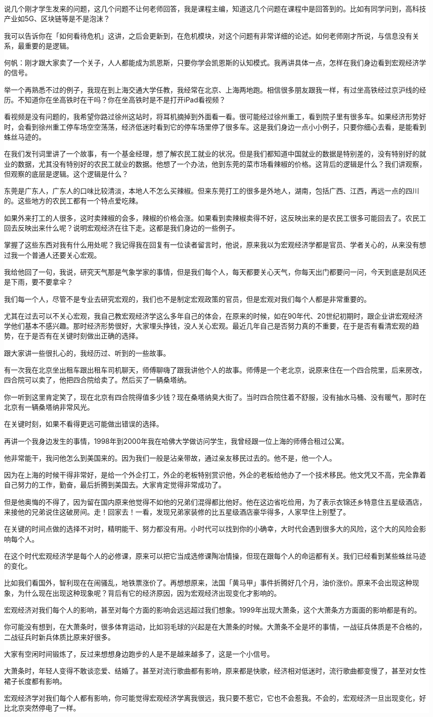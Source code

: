 



说几个刚才学生发来的问题，这几个问题不让何老师回答，我是课程主编，知道这几个问题在课程中是回答到的。比如有同学问到，高科技产业如5G、区块链等是不是泡沫？

我可以告诉你在「如何看待危机」这讲，之后会更新到，在危机模块，对这个问题有非常详细的论述。如何老师刚才所说，与信息没有关系，最重要的是逻辑。

何帆：刚才跟大家卖了一个关子，人人都能成为凯恩斯，只要你学会凯恩斯的认知模式。我再讲具体一点，怎样在我们身边看到宏观经济学的信号。

举一个再熟悉不过的例子，我现在到上海交通大学任教，我经常在北京、上海两地跑。相信很多朋友跟我一样，有过坐高铁经过京沪线的经历。不知道你在坐高铁时在干吗？你在坐高铁时是不是打开iPad看视频？

看视频是没有问题的，我希望你路过徐州这站时，将耳机摘掉到外面看一看。很可能经过徐州重工，看到院子里有很多车。如果经济形势好时，会看到徐州重工停车场空空荡荡，经济低迷时看到它的停车场里停了很多车。这是我们身边一点小小例子，只要你细心去看，是能看到蛛丝马迹的。

在我们发刊词里讲了一个故事，有一个基金经理，想了解农民工就业的状况。但是我们都知道中国就业的数据是特别差的，没有特别好的就业的数据，尤其没有特别好的农民工就业的数据。他想了一个办法，他到东莞的菜市场看辣椒的价格。这背后的逻辑是什么？我们讲观察，但观察的底层是逻辑。这个逻辑是什么？

东莞是广东人，广东人的口味比较清淡，本地人不怎么买辣椒。但来东莞打工的很多是外地人，湖南，包括广西、江西，再远一点的四川的。这些地方的农民工都有一个特点爱吃辣。

如果外来打工的人很多，这时卖辣椒的会多，辣椒的价格会涨。如果看到卖辣椒卖得不好，这反映出来的是农民工很多可能回去了。农民工回去反映出来什么呢？说明宏观经济在往下走。这都是我们身边的一些例子。

掌握了这些东西对我有什么用处呢？我记得我在回复有一位读者留言时，他说，原来我以为宏观经济学都是官员、学者关心的，从来没有想过我一个普通人还要关心宏观。

我给他回了一句，我说，研究天气那是气象学家的事情，但是我们每个人，每天都要关心天气，你每天出门都要问一问，今天到底是刮风还是下雨，要不要拿伞？

我们每一个人，尽管不是专业去研究宏观的，我们也不是制定宏观政策的官员，但是宏观对我们每个人都是非常重要的。

尤其在过去可以不关心宏观，我自己教宏观经济学这么多年自己的体会，在原来的时候，如在90年代、20世纪初期时，跟企业讲宏观经济学他们基本不感兴趣。那时经济形势很好，大家埋头挣钱，没人关心宏观。最近几年自己是否努力真的不重要，在于是否有看清宏观的趋势，在于是否有在关键时刻做出正确的选择。

跟大家讲一些很扎心的，我经历过、听到的一些故事。

有一次我在北京坐出租车跟出租车司机聊天，师傅聊嗨了跟我讲他个人的故事。师傅是一个老北京，说原来住在一个四合院里，后来房改，四合院可以卖了，他把四合院给卖了。然后买了一辆桑塔纳。

你一听到这里肯定笑了，现在北京有四合院得值多少钱？现在桑塔纳臭大街了。当时四合院住着不舒服，没有抽水马桶、没有暖气，那时在北京有一辆桑塔纳非常风光。

在关键时刻，如果不看得更远可能做出错误的选择。

再讲一个我身边发生的事情，1998年到2000年我在哈佛大学做访问学生，我曾经跟一位上海的师傅合租过公寓。

他非常能干，我问他怎么到美国来的。因为我们一般是沾亲带故，通过亲友移民过去的。他不是，他一个人。

因为在上海的时候干得非常好，是给一个外企打工，外企的老板特别赏识他，外企的老板给他办了一个技术移民。他文凭又不高，完全靠着自己努力的工作，勤奋，最后折腾到美国去。大家肯定觉得非常成功了。

但是他奥悔的不得了，因为留在国内原来他觉得不如他的兄弟们混得都比他好。他在这边省吃俭用，为了表示衣锦还乡特意住五星级酒店，来接他的兄弟说住这破房间。走！回家去！一看，发现兄弟家装修的比五星级酒店豪华得多，人家早住上别墅了。

在关键的时间点做的选择不对时，精明能干、努力都没有用。小时代可以找到你的小确幸，大时代会遇到很多大的风险，这个大的风险会影响每个人。

在这个时代宏观经济学是每个人的必修课，原来可以把它当成选修课陶冶情操，但现在跟每个人的命运都有关。我们已经看到某些蛛丝马迹的变化。

比如我们看国外，智利现在在闹骚乱，地铁票涨价了。再想想原来，法国「黄马甲」事件折腾好几个月，油价涨价。原来不会出现这种现象，为什么现在出现这种现象呢？背后有它的经济原因，因为宏观经济出现变化才影响的。

宏观经济对我们每个人的影响，甚至对每个方面的影响会远远超过我们想象。1999年出现大萧条，这个大萧条方方面面的影响都是有的。

你可能没有想到，在大萧条时，很多体育运动，比如羽毛球的兴起是在大萧条的时候。大萧条不全是坏的事情，一战征兵体质是不合格的，二战征兵时新兵体质比原来好很多。

大家有空闲时间锻炼了，反过来想想身边跑步的人是不是越来越多了，这是一个小信号。

大萧条时，年轻人变得不敢谈恋爱、结婚了。甚至对流行歌曲都有影响，原来都是快歌，经济相对低迷时，流行歌曲都变慢了，甚至对女性裙子长度都有影响。

宏观经济学对我们每个人都有影响，你可能觉得宏观经济学离我很远，我只要不惹它，它也不会惹我。不会的，宏观经济一旦出现变化，好比北京突然停电了一样。
